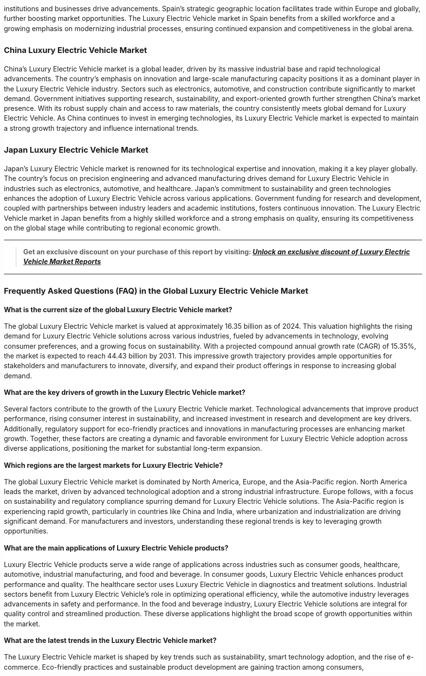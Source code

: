 institutions and businesses drive advancements. Spain&rsquo;s strategic geographic location facilitates trade within Europe and globally, further boosting market opportunities. The Luxury Electric Vehicle market in Spain benefits from a skilled workforce and a growing emphasis on modernizing industrial processes, ensuring continued expansion and competitiveness in the global arena.</p><h3>China Luxury Electric Vehicle Market</h3><p>China&rsquo;s Luxury Electric Vehicle market is a global leader, driven by its massive industrial base and rapid technological advancements. The country&rsquo;s emphasis on innovation and large-scale manufacturing capacity positions it as a dominant player in the Luxury Electric Vehicle industry. Sectors such as electronics, automotive, and construction contribute significantly to market demand. Government initiatives supporting research, sustainability, and export-oriented growth further strengthen China&rsquo;s market presence. With its robust supply chain and access to raw materials, the country consistently meets global demand for Luxury Electric Vehicle. As China continues to invest in emerging technologies, its Luxury Electric Vehicle market is expected to maintain a strong growth trajectory and influence international trends.</p><h3>Japan Luxury Electric Vehicle Market</h3><p>Japan&rsquo;s Luxury Electric Vehicle market is renowned for its technological expertise and innovation, making it a key player globally. The country&rsquo;s focus on precision engineering and advanced manufacturing drives demand for Luxury Electric Vehicle in industries such as electronics, automotive, and healthcare. Japan&rsquo;s commitment to sustainability and green technologies enhances the adoption of Luxury Electric Vehicle across various applications. Government funding for research and development, coupled with partnerships between industry leaders and academic institutions, fosters continuous innovation. The Luxury Electric Vehicle market in Japan benefits from a highly skilled workforce and a strong emphasis on quality, ensuring its competitiveness on the global stage while contributing to regional economic growth.</p><hr /><blockquote><p><strong>Get an exclusive discount on your purchase of this report by visiting: <em><a href="://marketresearchpulse.com/ask-for-discount/150125?utm_source=Github&amp;utm_medium=022">Unlock an exclusive discount of Luxury Electric Vehicle Market Reports</a></em>&nbsp;</strong></p></blockquote><hr /><h3>Frequently Asked Questions (FAQ) in the Global Luxury Electric Vehicle Market</h3><p><strong>What is the current size of the global Luxury Electric Vehicle market?</strong></p><p>The global Luxury Electric Vehicle market is valued at approximately 16.35 billion as of 2024. This valuation highlights the rising demand for Luxury Electric Vehicle solutions across various industries, fueled by advancements in technology, evolving consumer preferences, and a growing focus on sustainability. With a projected compound annual growth rate (CAGR) of 15.35%, the market is expected to reach 44.43 billion by 2031. This impressive growth trajectory provides ample opportunities for stakeholders and manufacturers to innovate, diversify, and expand their product offerings in response to increasing global demand.</p><p><strong>What are the key drivers of growth in the Luxury Electric Vehicle market?</strong></p><p>Several factors contribute to the growth of the Luxury Electric Vehicle market. Technological advancements that improve product performance, rising consumer interest in sustainability, and increased investment in research and development are key drivers. Additionally, regulatory support for eco-friendly practices and innovations in manufacturing processes are enhancing market growth. Together, these factors are creating a dynamic and favorable environment for Luxury Electric Vehicle adoption across diverse applications, positioning the market for substantial long-term expansion.</p><p><strong>Which regions are the largest markets for Luxury Electric Vehicle?</strong></p><p>The global Luxury Electric Vehicle market is dominated by North America, Europe, and the Asia-Pacific region. North America leads the market, driven by advanced technological adoption and a strong industrial infrastructure. Europe follows, with a focus on sustainability and regulatory compliance spurring demand for Luxury Electric Vehicle solutions. The Asia-Pacific region is experiencing rapid growth, particularly in countries like China and India, where urbanization and industrialization are driving significant demand. For manufacturers and investors, understanding these regional trends is key to leveraging growth opportunities.</p><p><strong>What are the main applications of Luxury Electric Vehicle products?</strong></p><p>Luxury Electric Vehicle products serve a wide range of applications across industries such as consumer goods, healthcare, automotive, industrial manufacturing, and food and beverage. In consumer goods, Luxury Electric Vehicle enhances product performance and quality. The healthcare sector uses Luxury Electric Vehicle in diagnostics and treatment solutions. Industrial sectors benefit from Luxury Electric Vehicle&rsquo;s role in optimizing operational efficiency, while the automotive industry leverages advancements in safety and performance. In the food and beverage industry, Luxury Electric Vehicle solutions are integral for quality control and streamlined production. These diverse applications highlight the broad scope of growth opportunities within the market.</p><p><strong>What are the latest trends in the Luxury Electric Vehicle market?</strong></p><p>The Luxury Electric Vehicle market is shaped by key trends such as sustainability, smart technology adoption, and the rise of e-commerce. Eco-friendly practices and sustainable product development are gaining traction among consumers,